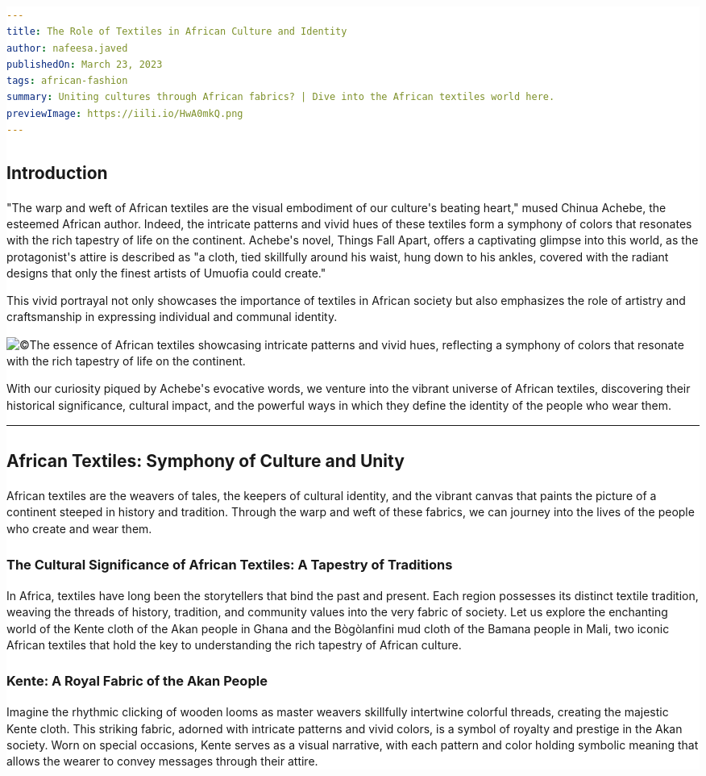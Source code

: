 ```yaml
---
title: The Role of Textiles in African Culture and Identity
author: nafeesa.javed
publishedOn: March 23, 2023
tags: african-fashion
summary: Uniting cultures through African fabrics? | Dive into the African textiles world here.
previewImage: https://iili.io/HwA0mkQ.png
---
```


## Introduction

"The warp and weft of African textiles are the visual embodiment of our culture's beating heart," mused Chinua Achebe, the esteemed African author. Indeed, the intricate patterns and vivid hues of these textiles form a symphony of colors that resonates with the rich tapestry of life on the continent. Achebe's novel, Things Fall Apart, offers a captivating glimpse into this world, as the protagonist's attire is described as "a cloth, tied skillfully around his waist, hung down to his ankles, covered with the radiant designs that only the finest artists of Umuofia could create."

This vivid portrayal not only showcases the importance of textiles in African society but also emphasizes the role of artistry and craftsmanship in expressing individual and communal identity.

![©The essence of African textiles showcasing intricate patterns and vivid hues, reflecting a symphony of colors that resonate with the rich tapestry of life on the continent.](https://iili.io/HwA0mkQ.png)

With our curiosity piqued by Achebe's evocative words, we venture into the vibrant universe of African textiles, discovering their historical significance, cultural impact, and the powerful ways in which they define the identity of the people who wear them.

---

## African Textiles: Symphony of Culture and Unity

African textiles are the weavers of tales, the keepers of cultural identity, and the vibrant canvas that paints the picture of a continent steeped in history and tradition. Through the warp and weft of these fabrics, we can journey into the lives of the people who create and wear them.

### The Cultural Significance of African Textiles: A Tapestry of Traditions

In Africa, textiles have long been the storytellers that bind the past and present. Each region possesses its distinct textile tradition, weaving the threads of history, tradition, and community values into the very fabric of society. Let us explore the enchanting world of the Kente cloth of the Akan people in Ghana and the Bògòlanfini mud cloth of the Bamana people in Mali, two iconic African textiles that hold the key to understanding the rich tapestry of African culture.

### Kente: A Royal Fabric of the Akan People

Imagine the rhythmic clicking of wooden looms as master weavers skillfully intertwine colorful threads, creating the majestic Kente cloth. This striking fabric, adorned with intricate patterns and vivid colors, is a symbol of royalty and prestige in the Akan society. Worn on special occasions, Kente serves as a visual narrative, with each pattern and color holding symbolic meaning that allows the wearer to convey messages through their attire.
